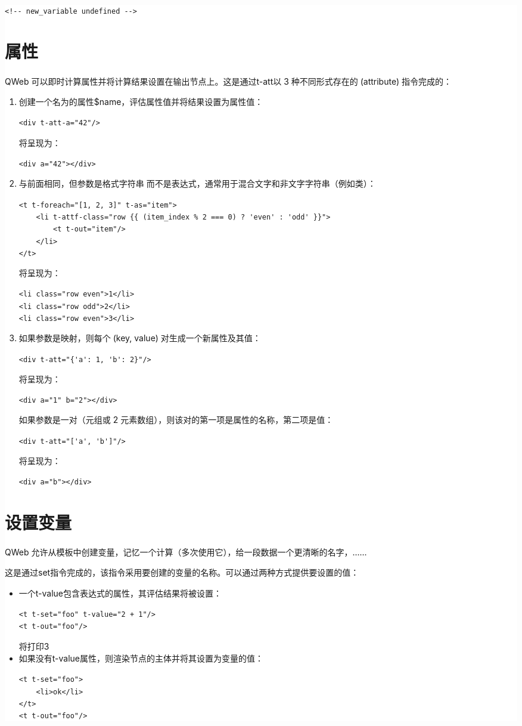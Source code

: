 ```
<!-- new_variable undefined -->
```

# 属性
QWeb 可以即时计算属性并将计算结果设置在输出节点上。这是通过t-att以 3 种不同形式存在的 (attribute) 指令完成的：
1. 创建一个名为的属性$name，评估属性值并将结果设置为属性值：
    ```
    <div t-att-a="42"/>
    ```
    将呈现为：
    ```
    <div a="42"></div>
    ```
2. 与前面相同，但参数是格式字符串 而不是表达式，通常用于混合文字和非文字字符串（例如类）：
    ```
    <t t-foreach="[1, 2, 3]" t-as="item">
        <li t-attf-class="row {{ (item_index % 2 === 0) ? 'even' : 'odd' }}">
            <t t-out="item"/>
        </li>
    </t>
    ```
    将呈现为：
    ```
    <li class="row even">1</li>
    <li class="row odd">2</li>
    <li class="row even">3</li>
    ```
3. 如果参数是映射，则每个 (key, value) 对生成一个新属性及其值：
    ```
    <div t-att="{'a': 1, 'b': 2}"/>
    ```
    将呈现为：
    ```
    <div a="1" b="2"></div>
    ```
   如果参数是一对（元组或 2 元素数组），则该对的第一项是属性的名称，第二项是值：
    ```
    <div t-att="['a', 'b']"/>
    ```
    将呈现为：
    ```
    <div a="b"></div>
    ```

# 设置变量
QWeb 允许从模板中创建变量，记忆一个计算（多次使用它），给一段数据一个更清晰的名字，......

这是通过set指令完成的，该指令采用要创建的变量的名称。可以通过两种方式提供要设置的值：
+ 一个t-value包含表达式的属性，其评估结果将被设置：
    ```
    <t t-set="foo" t-value="2 + 1"/>
    <t t-out="foo"/>
    ```
  将打印3
+ 如果没有t-value属性，则渲染节点的主体并将其设置为变量的值：
    ```
    <t t-set="foo">
        <li>ok</li>
    </t>
    <t t-out="foo"/>
    ```
